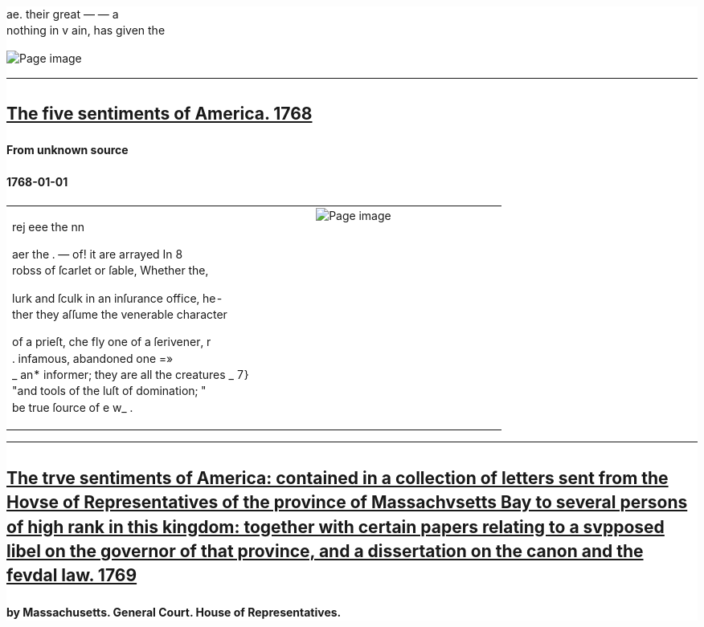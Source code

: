 ae. their great — — a  
nothing in v ain, has given the
</td><td style="width: 50%; max-height: 75%; margin: auto; display: block;">
<img alt="Page image" src="https://iiif.archive.org/image/iiif/2/bim_eighteenth-century_1768_5%2Fbim_eighteenth-century_1768_5_jp2.zip%2Fbim_eighteenth-century_1768_5_jp2%2Fbim_eighteenth-century_1768_5_0128.jp2/pct:10.686542095318076,53.33671656939863,73.73504094058366,21.098705912205023/!600,600/0/default.jpg"/>
</td>
</tr></table>

---

## [The five sentiments of America.  1768](https://archive.org/details/bim_eighteenth-century_1768_5/page/n132/mode/1up?view=theater)

#### From unknown source

#### 1768-01-01

<table style="width: 100%;"><tr><td style="width: 50%">

  
rej eee the nn  
  
aer the . — of! it are arrayed In 8  
robss of ſcarlet or ſable, Whether the,  
  
lurk and ſculk in an inſurance office, he-  
ther they aſſume the venerable character  
  
of a prieſt, che fly one of a ſerivener, r  
. infamous, abandoned one =»  
_ an\* informer; they are all the creatures _ 7}  
&quot;and tools of the luſt of domination; &quot;  
be true ſource of e w_ . 
</td><td style="width: 50%; max-height: 75%; margin: auto; display: block;">
<img alt="Page image" src="https://iiif.archive.org/image/iiif/2/bim_eighteenth-century_1768_5%2Fbim_eighteenth-century_1768_5_jp2.zip%2Fbim_eighteenth-century_1768_5_jp2%2Fbim_eighteenth-century_1768_5_0132.jp2/pct:12.84963196635121,52.2256331542594,81.99789695057834,26.221540035814787/!600,600/0/default.jpg"/>
</td>
</tr></table>

---

## [The trve sentiments of America: contained in a collection of letters sent from the Hovse of Representatives of the province of Massachvsetts Bay to several persons of high rank in this kingdom: together with certain papers relating to a svpposed libel on the governor of that province, and a dissertation on the canon and the fevdal law.  1769](https://archive.org/details/bim_eighteenth-century_the-trve-sentiments-of-a_massachusetts-general-c_1769/page/n95/mode/1up?view=theater)

#### by Massachusetts. General Court. House of Representatives.
